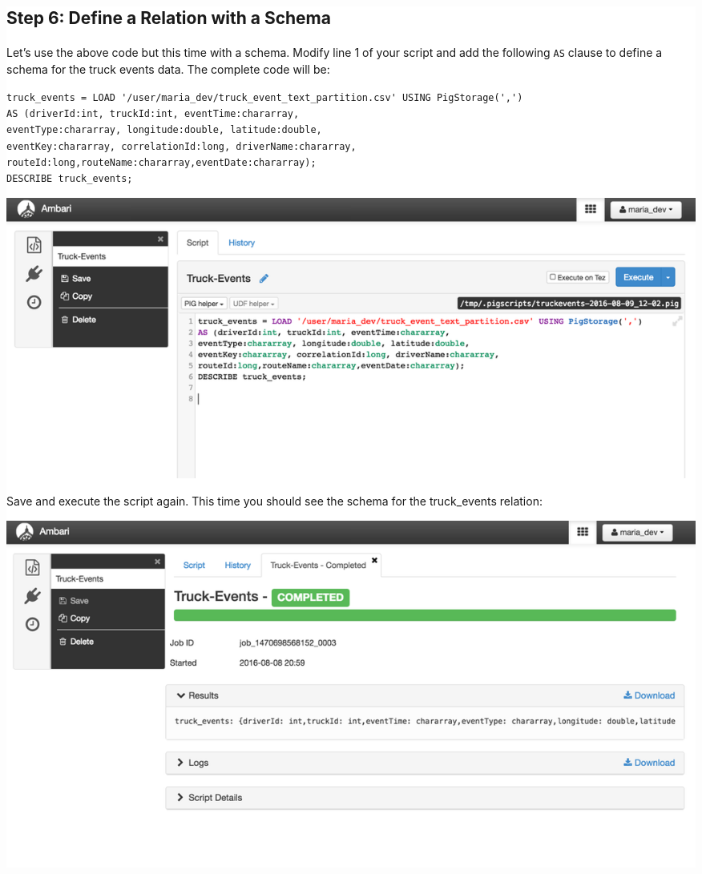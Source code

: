 ## Step 6: Define a Relation with a Schema <a id="step-6-define-a-relation-with-a-schema"></a>

Let’s use the above code but this time with a schema. Modify line 1 of your script and add the following `AS` clause to define a schema for the truck events data. The complete code will be:

~~~
truck_events = LOAD '/user/maria_dev/truck_event_text_partition.csv' USING PigStorage(',')
AS (driverId:int, truckId:int, eventTime:chararray,
eventType:chararray, longitude:double, latitude:double,
eventKey:chararray, correlationId:long, driverName:chararray,
routeId:long,routeName:chararray,eventDate:chararray);
DESCRIBE truck_events;
~~~

![load_truck_events_data_schema](assets/load_truck_events_data_schema.png)

Save and execute the script again. This time you should see the schema for the truck_events relation:

![save_execute_script_truck_events_schema](assets/save_execute_script_truck_events_schema.png)
